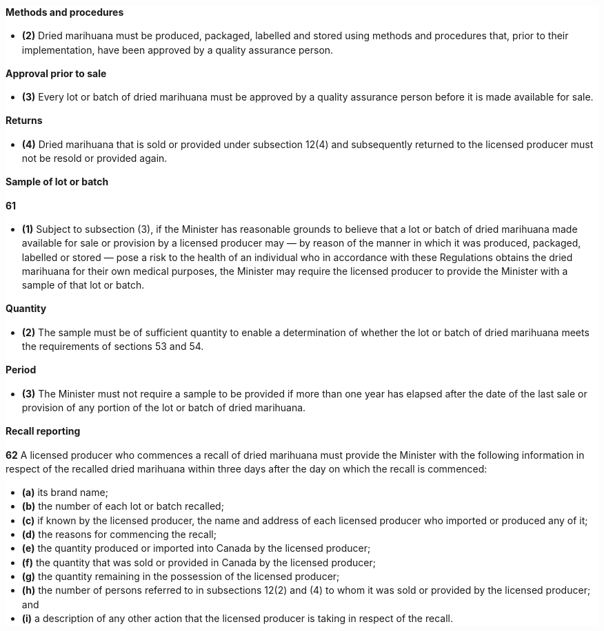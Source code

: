 **Methods and procedures**

- **(2)** Dried marihuana must be produced, packaged, labelled and stored using methods and procedures that, prior to their implementation, have been approved by a quality assurance person.

**Approval prior to sale**

- **(3)** Every lot or batch of dried marihuana must be approved by a quality assurance person before it is made available for sale.

**Returns**

- **(4)** Dried marihuana that is sold or provided under subsection 12(4) and subsequently returned to the licensed producer must not be resold or provided again.




**Sample of lot or batch**

**61** 

- **(1)** Subject to subsection (3), if the Minister has reasonable grounds to believe that a lot or batch of dried marihuana made available for sale or provision by a licensed producer may — by reason of the manner in which it was produced, packaged, labelled or stored — pose a risk to the health of an individual who in accordance with these Regulations obtains the dried marihuana for their own medical purposes, the Minister may require the licensed producer to provide the Minister with a sample of that lot or batch.

**Quantity**

- **(2)** The sample must be of sufficient quantity to enable a determination of whether the lot or batch of dried marihuana meets the requirements of sections 53 and 54.

**Period**

- **(3)** The Minister must not require a sample to be provided if more than one year has elapsed after the date of the last sale or provision of any portion of the lot or batch of dried marihuana.




**Recall reporting**

**62** A licensed producer who commences a recall of dried marihuana must provide the Minister with the following information in respect of the recalled dried marihuana within three days after the day on which the recall is commenced:
- **(a)** its brand name;
- **(b)** the number of each lot or batch recalled;
- **(c)** if known by the licensed producer, the name and address of each licensed producer who imported or produced any of it;
- **(d)** the reasons for commencing the recall;
- **(e)** the quantity produced or imported into Canada by the licensed producer;
- **(f)** the quantity that was sold or provided in Canada by the licensed producer;
- **(g)** the quantity remaining in the possession of the licensed producer;
- **(h)** the number of persons referred to in subsections 12(2) and (4) to whom it was sold or provided by the licensed producer; and
- **(i)** a description of any other action that the licensed producer is taking in respect of the recall.

